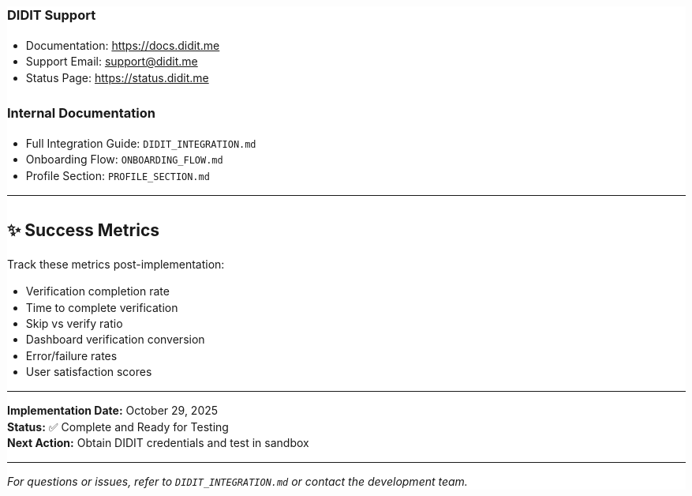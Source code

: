 ### DIDIT Support
- Documentation: https://docs.didit.me
- Support Email: support@didit.me
- Status Page: https://status.didit.me

### Internal Documentation
- Full Integration Guide: `DIDIT_INTEGRATION.md`
- Onboarding Flow: `ONBOARDING_FLOW.md`
- Profile Section: `PROFILE_SECTION.md`

---

## ✨ Success Metrics

Track these metrics post-implementation:
- Verification completion rate
- Time to complete verification
- Skip vs verify ratio
- Dashboard verification conversion
- Error/failure rates
- User satisfaction scores

---

**Implementation Date:** October 29, 2025  
**Status:** ✅ Complete and Ready for Testing  
**Next Action:** Obtain DIDIT credentials and test in sandbox

---

*For questions or issues, refer to `DIDIT_INTEGRATION.md` or contact the development team.*

